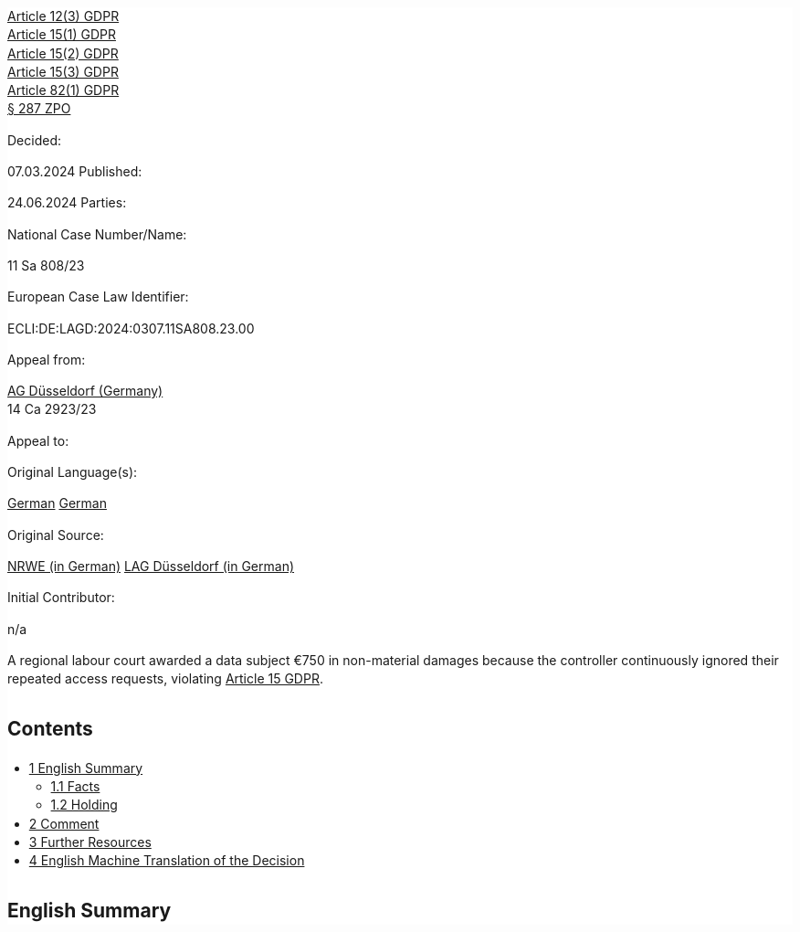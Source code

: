[Article 12(3) GDPR](/index.php?title=Article_12_GDPR#3 "Article 12 GDPR")  
[Article 15(1) GDPR](/index.php?title=Article_15_GDPR#1 "Article 15 GDPR")  
[Article 15(2) GDPR](/index.php?title=Article_15_GDPR#2 "Article 15 GDPR")  
[Article 15(3) GDPR](/index.php?title=Article_15_GDPR#3 "Article 15 GDPR")  
[Article 82(1) GDPR](/index.php?title=Article_82_GDPR#1 "Article 82 GDPR")  
[§ 287 ZPO](https://www.gesetze-im-internet.de/englisch_zpo/englisch_zpo.html#p1076)

Decided:

07.03.2024 Published:

24.06.2024 Parties:

National Case Number/Name:

11 Sa 808/23

European Case Law Identifier:

ECLI:DE:LAGD:2024:0307.11SA808.23.00

Appeal from:

[AG Düsseldorf (Germany)](/index.php?title=Category:AG_D%C3%BCsseldorf_\(Germany\) "Category:AG Düsseldorf (Germany)")  
14 Ca 2923/23

Appeal to:

Original Language(s):

[German](/index.php?title=Category:German "Category:German") [German](/index.php?title=Category:German "Category:German")

Original Source:

[NRWE (in German)](https://www.justiz.nrw.de/nrwe/arbgs/duesseldorf/lag_duesseldorf/j2024/NRWE_LAG_D_sseldorf_11_Sa_808_23_Urteil_20240307.html) [LAG Düsseldorf (in German)](https://www.lag-duesseldorf.nrw.de/beh_static/entscheidungen/entscheidungen/sa/0808-23.pdf)

Initial Contributor:

n/a

A regional labour court awarded a data subject €750 in non-material damages because the controller continuously ignored their repeated access requests, violating [Article 15 GDPR](/index.php?title=Article_15_GDPR "Article 15 GDPR").

## Contents

*   [1 English Summary](#English_Summary)
    *   [1.1 Facts](#Facts)
    *   [1.2 Holding](#Holding)
*   [2 Comment](#Comment)
*   [3 Further Resources](#Further_Resources)
*   [4 English Machine Translation of the Decision](#English_Machine_Translation_of_the_Decision)

## English Summary
